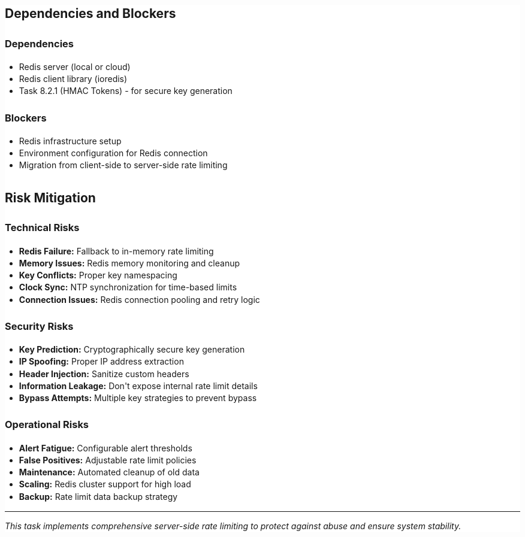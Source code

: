 ## Dependencies and Blockers

### Dependencies
- Redis server (local or cloud)
- Redis client library (ioredis)
- Task 8.2.1 (HMAC Tokens) - for secure key generation

### Blockers
- Redis infrastructure setup
- Environment configuration for Redis connection
- Migration from client-side to server-side rate limiting

## Risk Mitigation

### Technical Risks
- **Redis Failure:** Fallback to in-memory rate limiting
- **Memory Issues:** Redis memory monitoring and cleanup
- **Key Conflicts:** Proper key namespacing
- **Clock Sync:** NTP synchronization for time-based limits
- **Connection Issues:** Redis connection pooling and retry logic

### Security Risks
- **Key Prediction:** Cryptographically secure key generation
- **IP Spoofing:** Proper IP address extraction
- **Header Injection:** Sanitize custom headers
- **Information Leakage:** Don't expose internal rate limit details
- **Bypass Attempts:** Multiple key strategies to prevent bypass

### Operational Risks
- **Alert Fatigue:** Configurable alert thresholds
- **False Positives:** Adjustable rate limit policies
- **Maintenance:** Automated cleanup of old data
- **Scaling:** Redis cluster support for high load
- **Backup:** Rate limit data backup strategy

---

*This task implements comprehensive server-side rate limiting to protect against abuse and ensure system stability.*